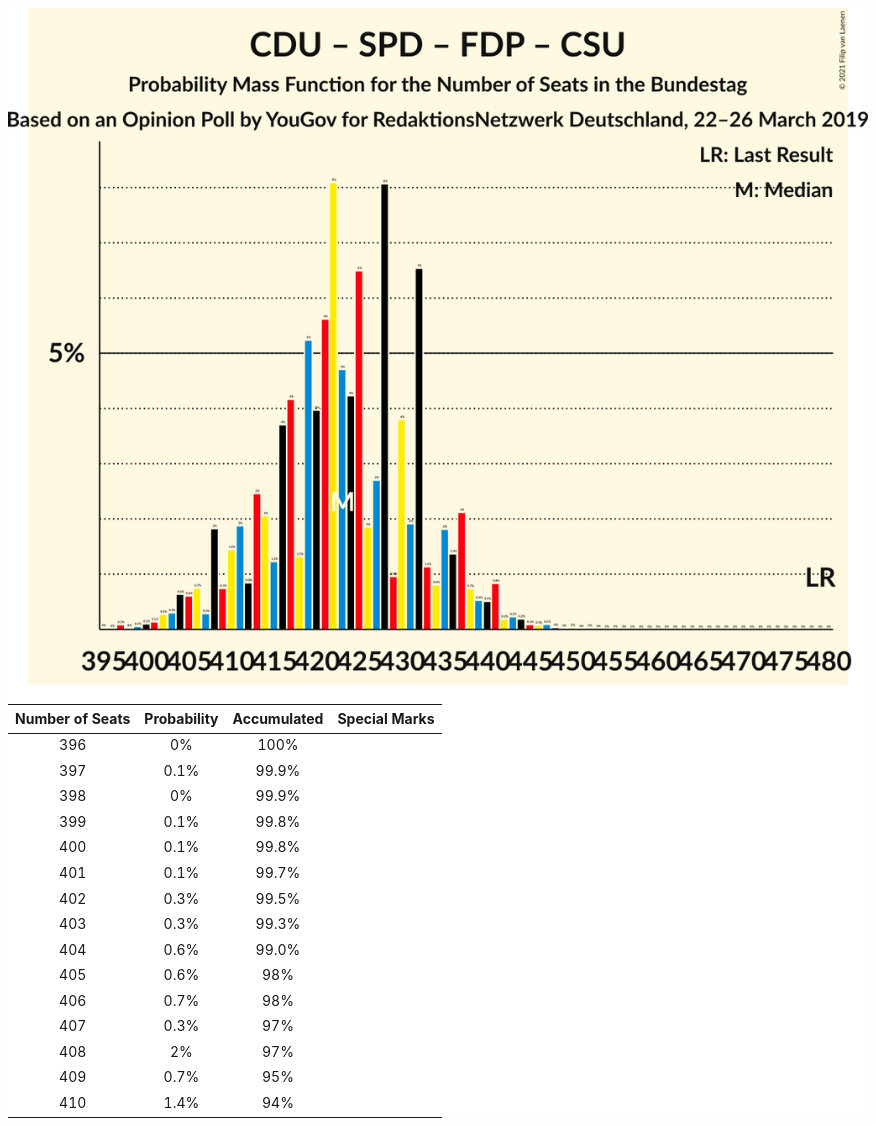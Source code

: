 ![Graph with seats probability mass function not yet produced](2019-03-26-YouGov-coalitions-seats-pmf-cdu–spd–fdp–csu.png "Seats Probability Mass Function")

| Number of Seats | Probability | Accumulated | Special Marks |
|:---------------:|:-----------:|:-----------:|:-------------:|
| 396 | 0% | 100% |  |
| 397 | 0.1% | 99.9% |  |
| 398 | 0% | 99.9% |  |
| 399 | 0.1% | 99.8% |  |
| 400 | 0.1% | 99.8% |  |
| 401 | 0.1% | 99.7% |  |
| 402 | 0.3% | 99.5% |  |
| 403 | 0.3% | 99.3% |  |
| 404 | 0.6% | 99.0% |  |
| 405 | 0.6% | 98% |  |
| 406 | 0.7% | 98% |  |
| 407 | 0.3% | 97% |  |
| 408 | 2% | 97% |  |
| 409 | 0.7% | 95% |  |
| 410 | 1.4% | 94% |  |